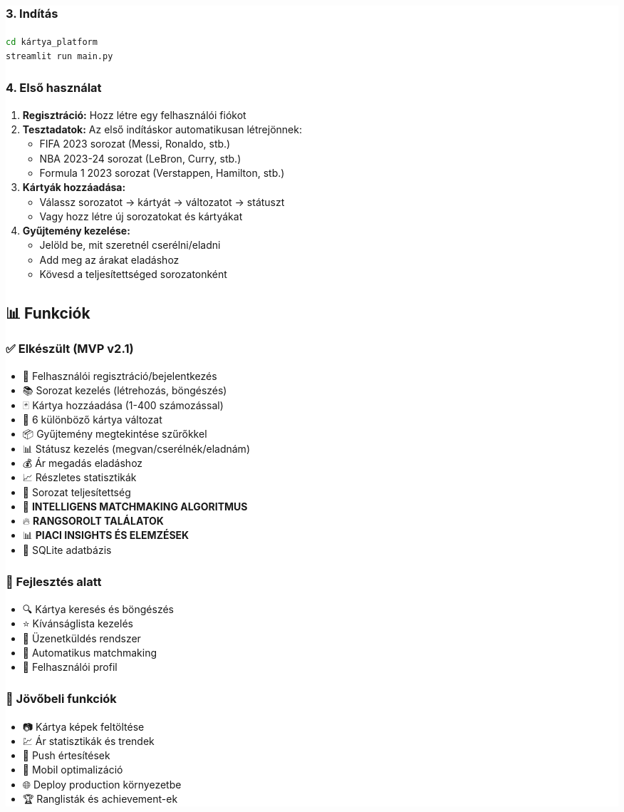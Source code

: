 ### 3. Indítás

```bash
cd kártya_platform
streamlit run main.py
```

### 4. Első használat

1. **Regisztráció:** Hozz létre egy felhasználói fiókot
2. **Tesztadatok:** Az első indításkor automatikusan létrejönnek:
   - FIFA 2023 sorozat (Messi, Ronaldo, stb.)
   - NBA 2023-24 sorozat (LeBron, Curry, stb.)  
   - Formula 1 2023 sorozat (Verstappen, Hamilton, stb.)
3. **Kártyák hozzáadása:** 
   - Válassz sorozatot → kártyát → változatot → státuszt
   - Vagy hozz létre új sorozatokat és kártyákat
4. **Gyűjtemény kezelése:** 
   - Jelöld be, mit szeretnél cserélni/eladni
   - Add meg az árakat eladáshoz
   - Kövesd a teljesítettséged sorozatonként

## 📊 Funkciók

### ✅ Elkészült (MVP v2.1)
- 👤 Felhasználói regisztráció/bejelentkezés
- 📚 Sorozat kezelés (létrehozás, böngészés)
- 🃏 Kártya hozzáadása (1-400 számozással)
- 💎 6 különböző kártya változat
- 📦 Gyűjtemény megtekintése szűrőkkel
- 📊 Státusz kezelés (megvan/cserélnék/eladnám)
- 💰 Ár megadás eladáshoz
- 📈 Részletes statisztikák
- 🎯 Sorozat teljesítettség
- 🤖 **INTELLIGENS MATCHMAKING ALGORITMUS**
- 🔥 **RANGSOROLT TALÁLATOK**
- 📊 **PIACI INSIGHTS ÉS ELEMZÉSEK**
- 💾 SQLite adatbázis

### 🚧 Fejlesztés alatt
- 🔍 Kártya keresés és böngészés
- ⭐ Kívánságlista kezelés  
- 📨 Üzenetküldés rendszer
- 🎯 Automatikus matchmaking
- 👤 Felhasználói profil

### 🔮 Jövőbeli funkciók
- 📷 Kártya képek feltöltése
- 💹 Ár statisztikák és trendek
- 🔔 Push értesítések
- 📱 Mobil optimalizáció
- 🌐 Deploy production környezetbe
- 🏆 Ranglisták és achievement-ek
